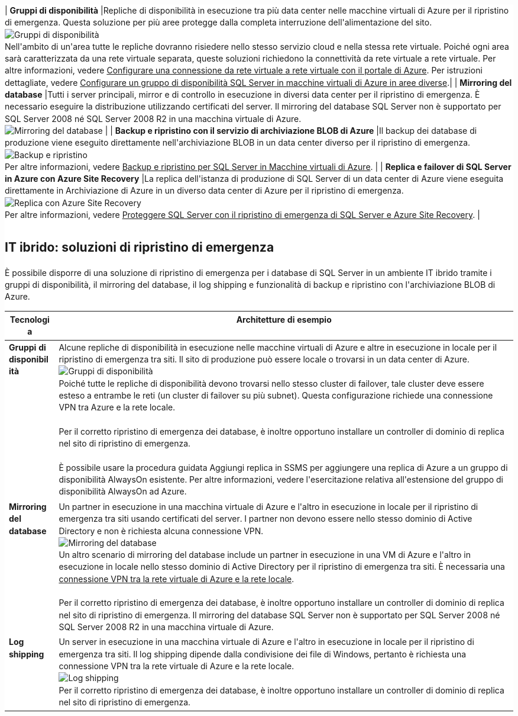 | **Gruppi di disponibilità** |Repliche di disponibilità in esecuzione tra più data center nelle macchine virtuali di Azure per il ripristino di emergenza. Questa soluzione per più aree protegge dalla completa interruzione dell'alimentazione del sito. <br/> ![Gruppi di disponibilità](./media/virtual-machines-windows-sql-high-availability-dr/azure-only-dr-alwayson.png)<br/>Nell'ambito di un'area tutte le repliche dovranno risiedere nello stesso servizio cloud e nella stessa rete virtuale. Poiché ogni area sarà caratterizzata da una rete virtuale separata, queste soluzioni richiedono la connettività da rete virtuale a rete virtuale. Per altre informazioni, vedere [Configurare una connessione da rete virtuale a rete virtuale con il portale di Azure](../../../vpn-gateway/vpn-gateway-howto-vnet-vnet-resource-manager-portal.md). Per istruzioni dettagliate, vedere [Configurare un gruppo di disponibilità SQL Server in macchine virtuali di Azure in aree diverse](virtual-machines-windows-portal-sql-availability-group-dr.md).|
| **Mirroring del database** |Tutti i server principali, mirror e di controllo in esecuzione in diversi data center per il ripristino di emergenza. È necessario eseguire la distribuzione utilizzando certificati del server. Il mirroring del database SQL Server non è supportato per SQL Server 2008 né SQL Server 2008 R2 in una macchina virtuale di Azure. <br/>![Mirroring del database](./media/virtual-machines-windows-sql-high-availability-dr/azure-only-dr-dbmirroring.png) |
| **Backup e ripristino con il servizio di archiviazione BLOB di Azure** |Il backup dei database di produzione viene eseguito direttamente nell'archiviazione BLOB in un data center diverso per il ripristino di emergenza.<br/>![Backup e ripristino](./media/virtual-machines-windows-sql-high-availability-dr/azure-only-dr-backup-restore.png)<br/>Per altre informazioni, vedere [Backup e ripristino per SQL Server in Macchine virtuali di Azure](virtual-machines-windows-sql-backup-recovery.md). |
| **Replica e failover di SQL Server in Azure con Azure Site Recovery** |La replica dell'istanza di produzione di SQL Server di un data center di Azure viene eseguita direttamente in Archiviazione di Azure in un diverso data center di Azure per il ripristino di emergenza.<br/>![Replica con Azure Site Recovery](./media/virtual-machines-windows-sql-high-availability-dr/azure-only-dr-standalone-sqlserver-asr.png)<br/>Per altre informazioni, vedere [Proteggere SQL Server con il ripristino di emergenza di SQL Server e Azure Site Recovery](../../../site-recovery/site-recovery-sql.md). |


## <a name="hybrid-it-disaster-recovery-solutions"></a>IT ibrido: soluzioni di ripristino di emergenza
È possibile disporre di una soluzione di ripristino di emergenza per i database di SQL Server in un ambiente IT ibrido tramite i gruppi di disponibilità, il mirroring del database, il log shipping e funzionalità di backup e ripristino con l'archiviazione BLOB di Azure.

| Tecnologia | Architetture di esempio |
| --- | --- |
| **Gruppi di disponibilità** |Alcune repliche di disponibilità in esecuzione nelle macchine virtuali di Azure e altre in esecuzione in locale per il ripristino di emergenza tra siti. Il sito di produzione può essere locale o trovarsi in un data center di Azure.<br/>![Gruppi di disponibilità](./media/virtual-machines-windows-sql-high-availability-dr/hybrid-dr-alwayson.png)<br/>Poiché tutte le repliche di disponibilità devono trovarsi nello stesso cluster di failover, tale cluster deve essere esteso a entrambe le reti (un cluster di failover su più subnet). Questa configurazione richiede una connessione VPN tra Azure e la rete locale.<br/><br/>Per il corretto ripristino di emergenza dei database, è inoltre opportuno installare un controller di dominio di replica nel sito di ripristino di emergenza.<br/><br/>È possibile usare la procedura guidata Aggiungi replica in SSMS per aggiungere una replica di Azure a un gruppo di disponibilità AlwaysOn esistente. Per altre informazioni, vedere l'esercitazione relativa all'estensione del gruppo di disponibilità AlwaysOn ad Azure. |
| **Mirroring del database** |Un partner in esecuzione in una macchina virtuale di Azure e l'altro in esecuzione in locale per il ripristino di emergenza tra siti usando certificati del server. I partner non devono essere nello stesso dominio di Active Directory e non è richiesta alcuna connessione VPN.<br/>![Mirroring del database](./media/virtual-machines-windows-sql-high-availability-dr/hybrid-dr-dbmirroring.png)<br/>Un altro scenario di mirroring del database include un partner in esecuzione in una VM di Azure e l'altro in esecuzione in locale nello stesso dominio di Active Directory per il ripristino di emergenza tra siti. È necessaria una [connessione VPN tra la rete virtuale di Azure e la rete locale](../../../vpn-gateway/vpn-gateway-howto-site-to-site-resource-manager-portal.md).<br/><br/>Per il corretto ripristino di emergenza dei database, è inoltre opportuno installare un controller di dominio di replica nel sito di ripristino di emergenza. Il mirroring del database SQL Server non è supportato per SQL Server 2008 né SQL Server 2008 R2 in una macchina virtuale di Azure. |
| **Log shipping** |Un server in esecuzione in una macchina virtuale di Azure e l'altro in esecuzione in locale per il ripristino di emergenza tra siti. Il log shipping dipende dalla condivisione dei file di Windows, pertanto è richiesta una connessione VPN tra la rete virtuale di Azure e la rete locale.<br/>![Log shipping](./media/virtual-machines-windows-sql-high-availability-dr/hybrid-dr-log-shipping.png)<br/>Per il corretto ripristino di emergenza dei database, è inoltre opportuno installare un controller di dominio di replica nel sito di ripristino di emergenza. |
